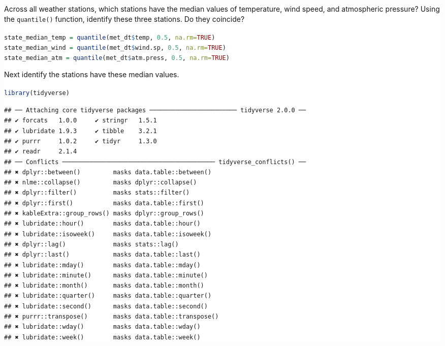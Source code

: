 Across all weather stations, which stations have the median values of
temperature, wind speed, and atmospheric pressure? Using the
`quantile()` function, identify these three stations. Do they coincide?

``` r
state_median_temp = quantile(met_dt$temp, 0.5, na.rm=TRUE)
state_median_wind = quantile(met_dt$wind.sp, 0.5, na.rm=TRUE)
state_median_atm = quantile(met_dt$atm.press, 0.5, na.rm=TRUE)
```

Next identify the stations have these median values.

``` r
library(tidyverse)
```

    ## ── Attaching core tidyverse packages ──────────────────────── tidyverse 2.0.0 ──
    ## ✔ forcats   1.0.0     ✔ stringr   1.5.1
    ## ✔ lubridate 1.9.3     ✔ tibble    3.2.1
    ## ✔ purrr     1.0.2     ✔ tidyr     1.3.0
    ## ✔ readr     2.1.4     
    ## ── Conflicts ────────────────────────────────────────── tidyverse_conflicts() ──
    ## ✖ dplyr::between()         masks data.table::between()
    ## ✖ nlme::collapse()         masks dplyr::collapse()
    ## ✖ dplyr::filter()          masks stats::filter()
    ## ✖ dplyr::first()           masks data.table::first()
    ## ✖ kableExtra::group_rows() masks dplyr::group_rows()
    ## ✖ lubridate::hour()        masks data.table::hour()
    ## ✖ lubridate::isoweek()     masks data.table::isoweek()
    ## ✖ dplyr::lag()             masks stats::lag()
    ## ✖ dplyr::last()            masks data.table::last()
    ## ✖ lubridate::mday()        masks data.table::mday()
    ## ✖ lubridate::minute()      masks data.table::minute()
    ## ✖ lubridate::month()       masks data.table::month()
    ## ✖ lubridate::quarter()     masks data.table::quarter()
    ## ✖ lubridate::second()      masks data.table::second()
    ## ✖ purrr::transpose()       masks data.table::transpose()
    ## ✖ lubridate::wday()        masks data.table::wday()
    ## ✖ lubridate::week()        masks data.table::week()